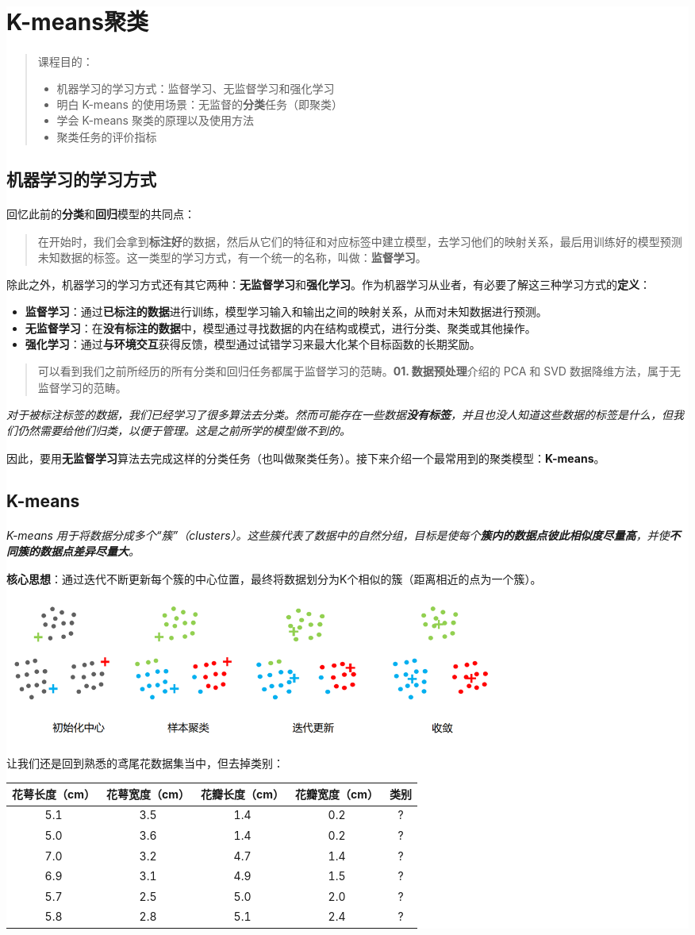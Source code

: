 # K-means聚类

> 课程目的：
>
> * 机器学习的学习方式：监督学习、无监督学习和强化学习
> * 明白 K-means 的使用场景：无监督的**分类**任务（即聚类）
> * 学会 K-means 聚类的原理以及使用方法
> * 聚类任务的评价指标

## 机器学习的学习方式

回忆此前的**分类**和**回归**模型的共同点：

> 在开始时，我们会拿到**标注好**的数据，然后从它们的特征和对应标签中建立模型，去学习他们的映射关系，最后用训练好的模型预测未知数据的标签。这一类型的学习方式，有一个统一的名称，叫做：**监督学习**。

除此之外，机器学习的学习方式还有其它两种：**无监督学习**和**强化学习**。作为机器学习从业者，有必要了解这三种学习方式的**定义**：

* **监督学习**：通过**已标注的数据**进行训练，模型学习输入和输出之间的映射关系，从而对未知数据进行预测。
* **无监督学习**：在**没有标注的数据**中，模型通过寻找数据的内在结构或模式，进行分类、聚类或其他操作。
* **强化学习**：通过**与环境交互**获得反馈，模型通过试错学习来最大化某个目标函数的长期奖励。

> 可以看到我们之前所经历的所有分类和回归任务都属于监督学习的范畴。**01. 数据预处理**介绍的 PCA 和 SVD 数据降维方法，属于无监督学习的范畴。

*对于被标注标签的数据，我们已经学习了很多算法去分类。然而可能存在一些数据**没有标签**，并且也没人知道这些数据的标签是什么，但我们仍然需要给他们归类，以便于管理。这是之前所学的模型做不到的。*

因此，要用**无监督学习**算法去完成这样的分类任务（也叫做聚类任务）。接下来介绍一个最常用到的聚类模型：**K-means**。

## K-means

*K-means 用于将数据分成多个“簇”（clusters）。这些簇代表了数据中的自然分组，目标是使每个**簇内的数据点彼此相似度尽量高**，并使**不同簇的数据点差异尽量大**。*

**核心思想**：通过迭代不断更新每个簇的中心位置，最终将数据划分为K个相似的簇（距离相近的点为一个簇）。

<img src="assets/k-means.png" alt="image-20240921212542503" style="zoom: 60%;" />

让我们还是回到熟悉的鸢尾花数据集当中，但去掉类别：

| 花萼长度（cm） | 花萼宽度（cm） | 花瓣长度（cm） | 花瓣宽度（cm） | 类别 |
| :------------: | :------------: | :------------: | :------------: | :--: |
|      5.1       |      3.5       |      1.4       |      0.2       |  ?   |
|      5.0       |      3.6       |      1.4       |      0.2       |  ?   |
|      7.0       |      3.2       |      4.7       |      1.4       |  ?   |
|      6.9       |      3.1       |      4.9       |      1.5       |  ?   |
|      5.7       |      2.5       |      5.0       |      2.0       |  ?   |
|      5.8       |      2.8       |      5.1       |      2.4       |  ?   |
